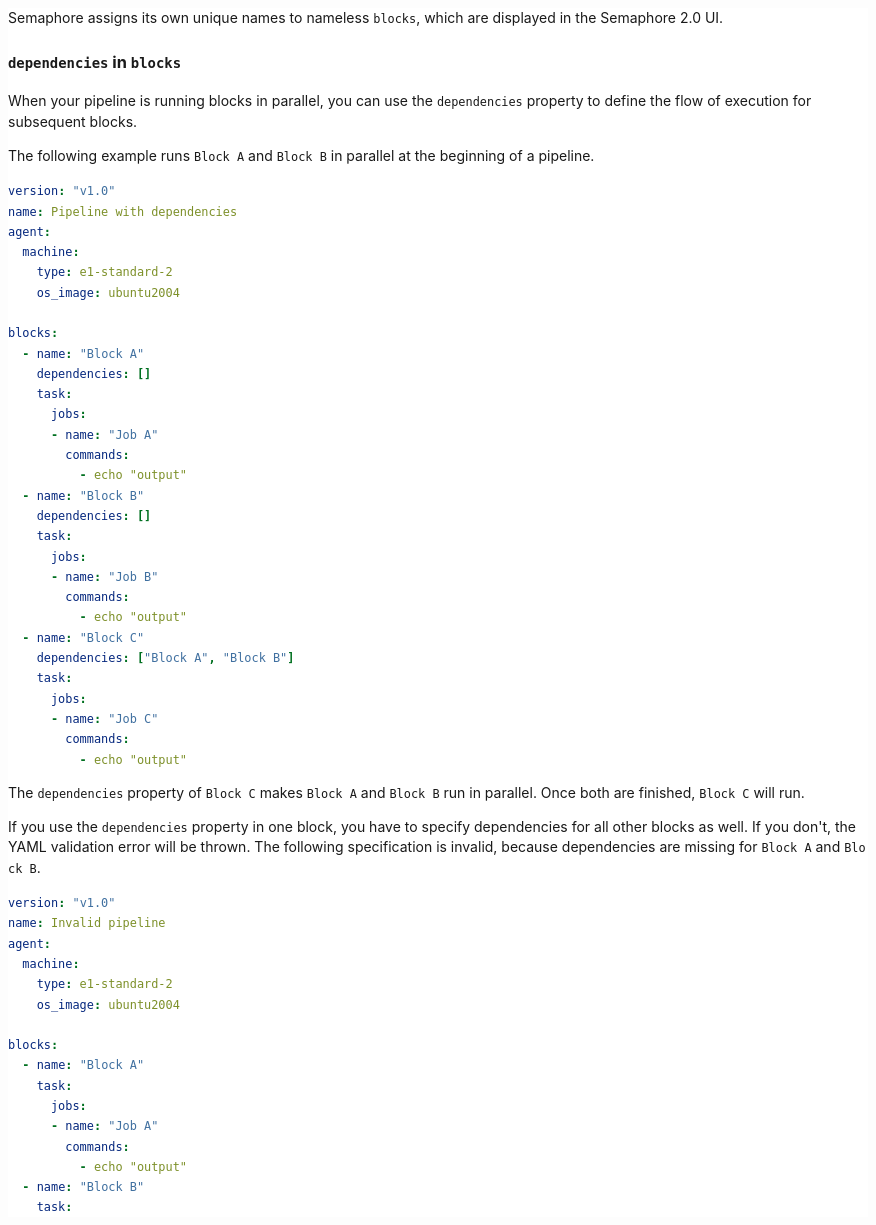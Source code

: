 Semaphore assigns its own unique names to nameless `blocks`, which are
displayed in the Semaphore 2.0 UI.

### `dependencies` in `blocks`

When your pipeline is running blocks in parallel,
you can use the `dependencies` property to define the flow of execution for subsequent blocks.

The following example runs `Block A` and `Block B` in parallel at the beginning of a pipeline.

``` yaml
version: "v1.0"
name: Pipeline with dependencies
agent:
  machine:
    type: e1-standard-2
    os_image: ubuntu2004

blocks:
  - name: "Block A"
    dependencies: []
    task:
      jobs:
      - name: "Job A"
        commands:
          - echo "output"
  - name: "Block B"
    dependencies: []
    task:
      jobs:
      - name: "Job B"
        commands:
          - echo "output"
  - name: "Block C"
    dependencies: ["Block A", "Block B"]
    task:
      jobs:
      - name: "Job C"
        commands:
          - echo "output"
```

The `dependencies` property of `Block C` makes `Block A` and `Block B` run in
parallel. Once both are finished, `Block C` will run.

If you use the `dependencies` property in one block, you have to specify dependencies for all other blocks as well.
If you don't, the YAML validation error will be thrown. The following specification
is invalid, because dependencies are missing for `Block A` and `Block B`.

``` yaml
version: "v1.0"
name: Invalid pipeline
agent:
  machine:
    type: e1-standard-2
    os_image: ubuntu2004

blocks:
  - name: "Block A"
    task:
      jobs:
      - name: "Job A"
        commands:
          - echo "output"
  - name: "Block B"
    task:
```

[ubuntu2004]: https://docs.semaphoreci.com/ci-cd-environment/ubuntu-20.04-image/
[ubuntu2204]: https://docs.semaphoreci.com/ci-cd-environment/ubuntu-22.04-image/
[macos-xcode15]: https://docs.semaphoreci.com/ci-cd-environment/macos-xcode-15-image/
[macos-xcode16]: https://docs.semaphoreci.com/ci-cd-environment/macos-xcode-16-image/
[macos-xcode14]: https://docs.semaphoreci.com/ci-cd-environment/macos-xcode-14-image/
[conditions-reference]: https://docs.semaphoreci.com/reference/conditions-reference/
[when-repo-skip-exemples]: https://github.com/renderedtext/when#skip-block-exection
[docker-run]: https://docs.docker.com/engine/reference/run/#overriding-dockerfile-image-defaults
[env-var-in-task]: https://docs.semaphoreci.com/reference/pipeline-yaml-reference/#env_vars
[secrets-in-task]: https://docs.semaphoreci.com/reference/pipeline-yaml-reference/#secrets
[default-priorities]: https://docs.semaphoreci.com/essentials/prioritization/#default-job-priorities
[pipeline-queues]: https://docs.semaphoreci.com/essentials/pipeline-queues/
[default-queue-config]: https://docs.semaphoreci.com/essentials/pipeline-queues#default-behaviour
[monorepo-workflows]: https://docs.semaphoreci.com/essentials/building-monorepo-projects/
[change-in-ref]: https://docs.semaphoreci.com/reference/conditions-reference/#change_in
[after-pipeline-env-vars]: /ci-cd-environment/environment-variables/#environment-variables-injected-into-after_pipeline-jobs